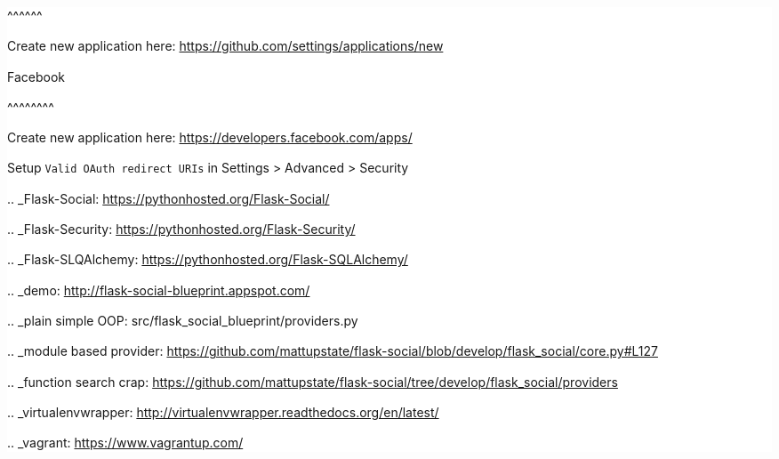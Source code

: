 ^^^^^^



Create new application here: https://github.com/settings/applications/new



Facebook

^^^^^^^^



Create new application here: https://developers.facebook.com/apps/



Setup `Valid OAuth redirect URIs` in Settings > Advanced > Security





.. _Flask-Social: https://pythonhosted.org/Flask-Social/

.. _Flask-Security: https://pythonhosted.org/Flask-Security/

.. _Flask-SLQAlchemy: https://pythonhosted.org/Flask-SQLAlchemy/

.. _demo: http://flask-social-blueprint.appspot.com/

.. _plain simple OOP: src/flask_social_blueprint/providers.py

.. _module based provider: https://github.com/mattupstate/flask-social/blob/develop/flask_social/core.py#L127

.. _function search crap: https://github.com/mattupstate/flask-social/tree/develop/flask_social/providers

.. _virtualenvwrapper: http://virtualenvwrapper.readthedocs.org/en/latest/

.. _vagrant: https://www.vagrantup.com/

